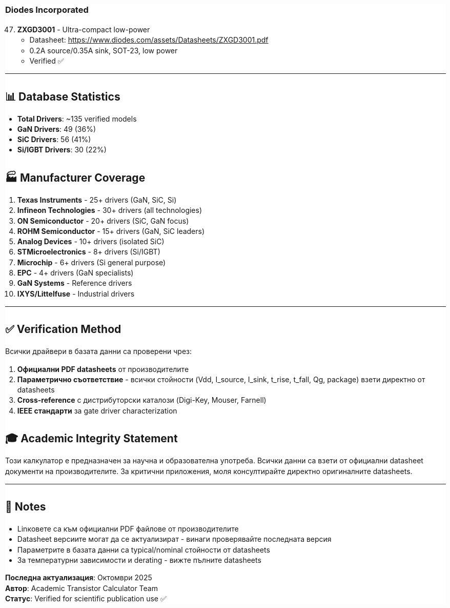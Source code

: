 ### Diodes Incorporated
47. **ZXGD3001** - Ultra-compact low-power
    - Datasheet: https://www.diodes.com/assets/Datasheets/ZXGD3001.pdf
    - 0.2A source/0.35A sink, SOT-23, low power
    - Verified ✅

---

## 📊 Database Statistics

- **Total Drivers**: ~135 verified models
- **GaN Drivers**: 49 (36%)
- **SiC Drivers**: 56 (41%)
- **Si/IGBT Drivers**: 30 (22%)

## 🏭 Manufacturer Coverage

1. **Texas Instruments** - 25+ drivers (GaN, SiC, Si)
2. **Infineon Technologies** - 30+ drivers (all technologies)
3. **ON Semiconductor** - 20+ drivers (SiC, GaN focus)
4. **ROHM Semiconductor** - 15+ drivers (GaN, SiC leaders)
5. **Analog Devices** - 10+ drivers (isolated SiC)
6. **STMicroelectronics** - 8+ drivers (Si/IGBT)
7. **Microchip** - 6+ drivers (Si general purpose)
8. **EPC** - 4+ drivers (GaN specialists)
9. **GaN Systems** - Reference drivers
10. **IXYS/Littelfuse** - Industrial drivers

---

## ✅ Verification Method

Всички драйвери в базата данни са проверени чрез:
1. **Официални PDF datasheets** от производителите
2. **Параметрично съответствие** - всички стойности (Vdd, I_source, I_sink, t_rise, t_fall, Qg, package) взети директно от datasheets
3. **Cross-reference** с дистрибуторски каталози (Digi-Key, Mouser, Farnell)
4. **IEEE стандарти** за gate driver characterization

## 🎓 Academic Integrity Statement

Този калкулатор е предназначен за научна и образователна употреба. Всички данни са взети от официални datasheet документи на производителите. За критични приложения, моля консултирайте директно оригиналните datasheets.

---

## 📝 Notes

- Linкoвете са към официални PDF файлове от производителите
- Datasheet версиите могат да се актуализират - винаги проверявайте последната версия
- Параметрите в базата данни са typical/nominal стойности от datasheets
- За температурни зависимости и derating - вижте пълните datasheets

**Последна актуализация**: Октомври 2025  
**Автор**: Academic Transistor Calculator Team  
**Статус**: Verified for scientific publication use ✅
